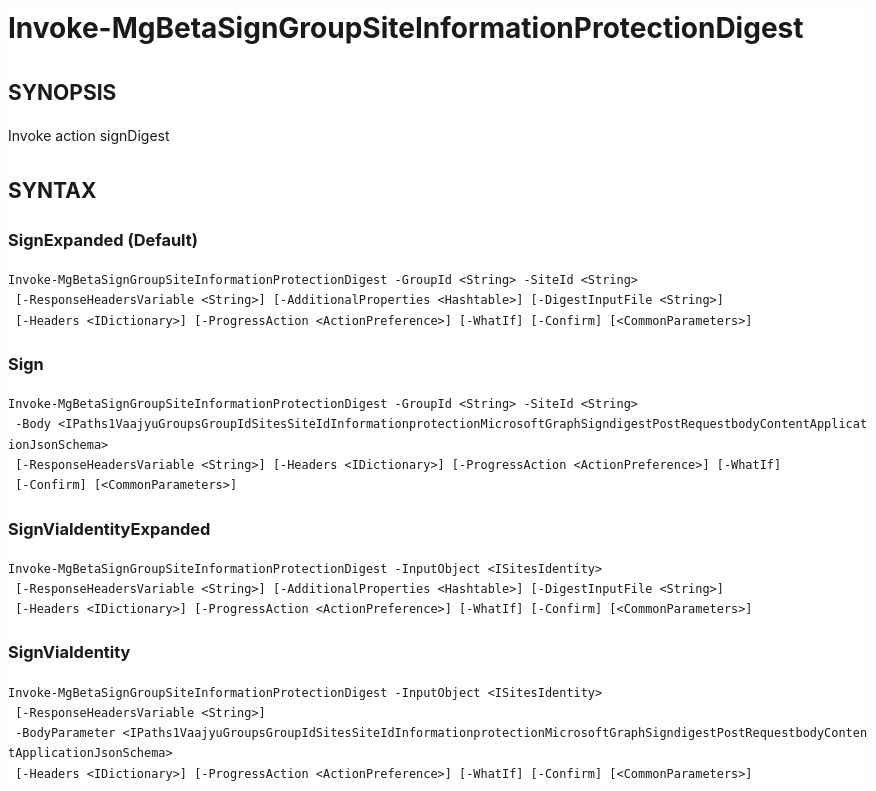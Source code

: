 ﻿---
external help file: Microsoft.Graph.Beta.Sites-help.xml
Module Name: Microsoft.Graph.Beta.Sites
online version: https://learn.microsoft.com/powershell/module/microsoft.graph.beta.sites/invoke-mgbetasigngroupsiteinformationprotectiondigest
schema: 2.0.0
---

# Invoke-MgBetaSignGroupSiteInformationProtectionDigest

## SYNOPSIS
Invoke action signDigest

## SYNTAX

### SignExpanded (Default)
```
Invoke-MgBetaSignGroupSiteInformationProtectionDigest -GroupId <String> -SiteId <String>
 [-ResponseHeadersVariable <String>] [-AdditionalProperties <Hashtable>] [-DigestInputFile <String>]
 [-Headers <IDictionary>] [-ProgressAction <ActionPreference>] [-WhatIf] [-Confirm] [<CommonParameters>]
```

### Sign
```
Invoke-MgBetaSignGroupSiteInformationProtectionDigest -GroupId <String> -SiteId <String>
 -Body <IPaths1VaajyuGroupsGroupIdSitesSiteIdInformationprotectionMicrosoftGraphSigndigestPostRequestbodyContentApplicationJsonSchema>
 [-ResponseHeadersVariable <String>] [-Headers <IDictionary>] [-ProgressAction <ActionPreference>] [-WhatIf]
 [-Confirm] [<CommonParameters>]
```

### SignViaIdentityExpanded
```
Invoke-MgBetaSignGroupSiteInformationProtectionDigest -InputObject <ISitesIdentity>
 [-ResponseHeadersVariable <String>] [-AdditionalProperties <Hashtable>] [-DigestInputFile <String>]
 [-Headers <IDictionary>] [-ProgressAction <ActionPreference>] [-WhatIf] [-Confirm] [<CommonParameters>]
```

### SignViaIdentity
```
Invoke-MgBetaSignGroupSiteInformationProtectionDigest -InputObject <ISitesIdentity>
 [-ResponseHeadersVariable <String>]
 -BodyParameter <IPaths1VaajyuGroupsGroupIdSitesSiteIdInformationprotectionMicrosoftGraphSigndigestPostRequestbodyContentApplicationJsonSchema>
 [-Headers <IDictionary>] [-ProgressAction <ActionPreference>] [-WhatIf] [-Confirm] [<CommonParameters>]
```
